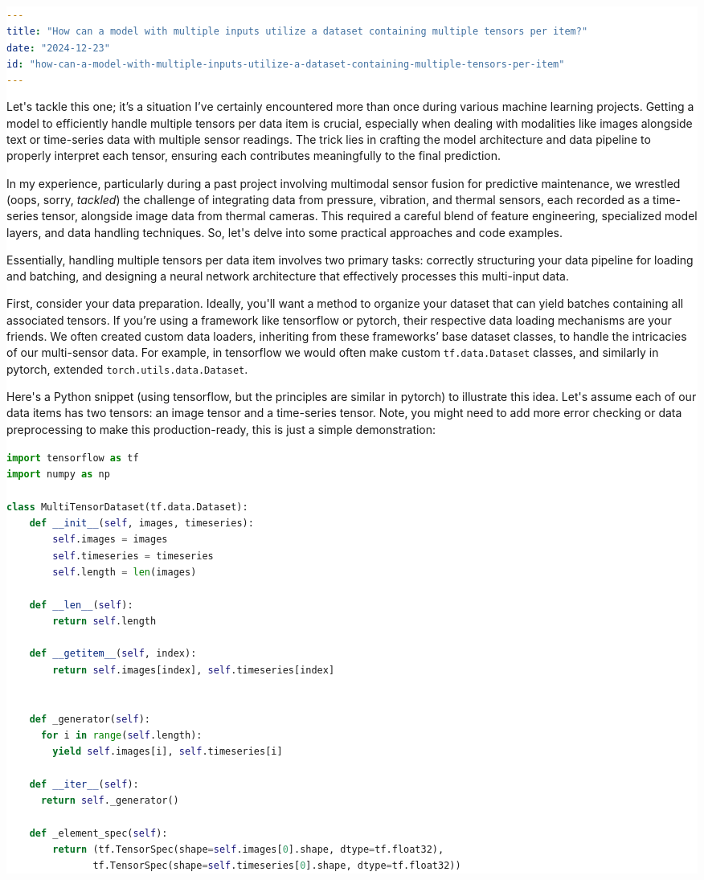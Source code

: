 ```yaml
---
title: "How can a model with multiple inputs utilize a dataset containing multiple tensors per item?"
date: "2024-12-23"
id: "how-can-a-model-with-multiple-inputs-utilize-a-dataset-containing-multiple-tensors-per-item"
---
```


Let's tackle this one; it’s a situation I’ve certainly encountered more than once during various machine learning projects. Getting a model to efficiently handle multiple tensors per data item is crucial, especially when dealing with modalities like images alongside text or time-series data with multiple sensor readings. The trick lies in crafting the model architecture and data pipeline to properly interpret each tensor, ensuring each contributes meaningfully to the final prediction.

In my experience, particularly during a past project involving multimodal sensor fusion for predictive maintenance, we wrestled (oops, sorry, *tackled*) the challenge of integrating data from pressure, vibration, and thermal sensors, each recorded as a time-series tensor, alongside image data from thermal cameras. This required a careful blend of feature engineering, specialized model layers, and data handling techniques. So, let's delve into some practical approaches and code examples.

Essentially, handling multiple tensors per data item involves two primary tasks: correctly structuring your data pipeline for loading and batching, and designing a neural network architecture that effectively processes this multi-input data.

First, consider your data preparation. Ideally, you'll want a method to organize your dataset that can yield batches containing all associated tensors. If you’re using a framework like tensorflow or pytorch, their respective data loading mechanisms are your friends. We often created custom data loaders, inheriting from these frameworks’ base dataset classes, to handle the intricacies of our multi-sensor data. For example, in tensorflow we would often make custom `tf.data.Dataset` classes, and similarly in pytorch, extended `torch.utils.data.Dataset`.

Here's a Python snippet (using tensorflow, but the principles are similar in pytorch) to illustrate this idea. Let's assume each of our data items has two tensors: an image tensor and a time-series tensor. Note, you might need to add more error checking or data preprocessing to make this production-ready, this is just a simple demonstration:

```python
import tensorflow as tf
import numpy as np

class MultiTensorDataset(tf.data.Dataset):
    def __init__(self, images, timeseries):
        self.images = images
        self.timeseries = timeseries
        self.length = len(images)

    def __len__(self):
        return self.length

    def __getitem__(self, index):
        return self.images[index], self.timeseries[index]


    def _generator(self):
      for i in range(self.length):
        yield self.images[i], self.timeseries[i]

    def __iter__(self):
      return self._generator()

    def _element_spec(self):
        return (tf.TensorSpec(shape=self.images[0].shape, dtype=tf.float32),
               tf.TensorSpec(shape=self.timeseries[0].shape, dtype=tf.float32))


```